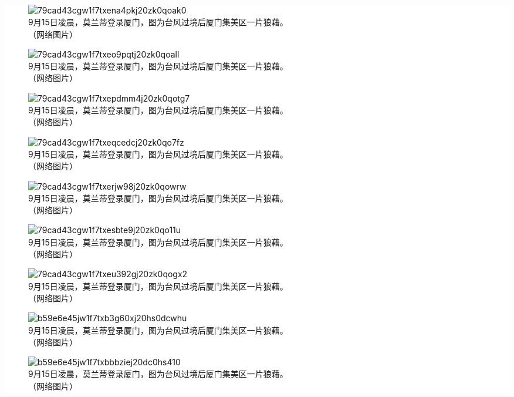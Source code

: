 <figure id="attachment_8301305" aria-describedby="caption-attachment-8301305" style="width: 450px" class="wp-caption aligncenter"><ahref=" http://i.epochtimes.com/assets/uploads/2016/09/79cad43cgw1f7txena4pkj20zk0qoak0-450x338.jpg" target="_blank" rel="noreferrer noopener"> <img decoding="async" class="wp-image-8301305 size-medium" src="http://i.epochtimes.com/assets/uploads/2016/09/79cad43cgw1f7txena4pkj20zk0qoak0-450x338.jpg" alt="79cad43cgw1f7txena4pkj20zk0qoak0" width="450" b="338" /></a><figcaption id="caption-attachment-8301305" class="wp-caption-text">9月15日凌晨，莫兰蒂登录厦门，图为台风过境后厦门集美区一片狼藉。（网络图片）</figcaption></figure>
<figure id="attachment_8301306" aria-describedby="caption-attachment-8301306" style="width: 450px" class="wp-caption aligncenter"><ahref=" http://i.epochtimes.com/assets/uploads/2016/09/79cad43cgw1f7txeo9pqtj20zk0qoall-450x338.jpg" target="_blank" rel="noreferrer noopener"> <img decoding="async" class="wp-image-8301306 size-medium" src="http://i.epochtimes.com/assets/uploads/2016/09/79cad43cgw1f7txeo9pqtj20zk0qoall-450x338.jpg" alt="79cad43cgw1f7txeo9pqtj20zk0qoall" width="450" b="338" /></a><figcaption id="caption-attachment-8301306" class="wp-caption-text">9月15日凌晨，莫兰蒂登录厦门，图为台风过境后厦门集美区一片狼藉。（网络图片）</figcaption></figure>
<figure id="attachment_8301307" aria-describedby="caption-attachment-8301307" style="width: 450px" class="wp-caption aligncenter"><ahref=" http://i.epochtimes.com/assets/uploads/2016/09/79cad43cgw1f7txepdmm4j20zk0qotg7-450x338.jpg" target="_blank" rel="noreferrer noopener"> <img decoding="async" class="wp-image-8301307 size-medium" src="http://i.epochtimes.com/assets/uploads/2016/09/79cad43cgw1f7txepdmm4j20zk0qotg7-450x338.jpg" alt="79cad43cgw1f7txepdmm4j20zk0qotg7" width="450" b="338" /></a><figcaption id="caption-attachment-8301307" class="wp-caption-text">9月15日凌晨，莫兰蒂登录厦门，图为台风过境后厦门集美区一片狼藉。（网络图片）</figcaption></figure>
<figure id="attachment_8301308" aria-describedby="caption-attachment-8301308" style="width: 450px" class="wp-caption aligncenter"><ahref=" http://i.epochtimes.com/assets/uploads/2016/09/79cad43cgw1f7txeqcedcj20zk0qo7fz-450x338.jpg" target="_blank" rel="noreferrer noopener"> <img decoding="async" class="wp-image-8301308 size-medium" src="http://i.epochtimes.com/assets/uploads/2016/09/79cad43cgw1f7txeqcedcj20zk0qo7fz-450x338.jpg" alt="79cad43cgw1f7txeqcedcj20zk0qo7fz" width="450" b="338" /></a><figcaption id="caption-attachment-8301308" class="wp-caption-text">9月15日凌晨，莫兰蒂登录厦门，图为台风过境后厦门集美区一片狼藉。（网络图片）</figcaption></figure>
<figure id="attachment_8301309" aria-describedby="caption-attachment-8301309" style="width: 450px" class="wp-caption aligncenter"><ahref=" http://i.epochtimes.com/assets/uploads/2016/09/79cad43cgw1f7txerjw98j20zk0qowrw-450x338.jpg" target="_blank" rel="noreferrer noopener"> <img decoding="async" class="wp-image-8301309 size-medium" src="http://i.epochtimes.com/assets/uploads/2016/09/79cad43cgw1f7txerjw98j20zk0qowrw-450x338.jpg" alt="79cad43cgw1f7txerjw98j20zk0qowrw" width="450" b="338" /></a><figcaption id="caption-attachment-8301309" class="wp-caption-text">9月15日凌晨，莫兰蒂登录厦门，图为台风过境后厦门集美区一片狼藉。（网络图片）</figcaption></figure>
<figure id="attachment_8301310" aria-describedby="caption-attachment-8301310" style="width: 450px" class="wp-caption aligncenter"><ahref=" http://i.epochtimes.com/assets/uploads/2016/09/79cad43cgw1f7txesbte9j20zk0qo11u-450x338.jpg" target="_blank" rel="noreferrer noopener"> <img decoding="async" class="wp-image-8301310 size-medium" src="http://i.epochtimes.com/assets/uploads/2016/09/79cad43cgw1f7txesbte9j20zk0qo11u-450x338.jpg" alt="79cad43cgw1f7txesbte9j20zk0qo11u" width="450" b="338" /></a><figcaption id="caption-attachment-8301310" class="wp-caption-text">9月15日凌晨，莫兰蒂登录厦门，图为台风过境后厦门集美区一片狼藉。（网络图片）</figcaption></figure>
<figure id="attachment_8301311" aria-describedby="caption-attachment-8301311" style="width: 450px" class="wp-caption aligncenter"><ahref=" http://i.epochtimes.com/assets/uploads/2016/09/79cad43cgw1f7txeu392gj20zk0qogx2-450x338.jpg" target="_blank" rel="noreferrer noopener"> <img decoding="async" class="wp-image-8301311 size-medium" src="http://i.epochtimes.com/assets/uploads/2016/09/79cad43cgw1f7txeu392gj20zk0qogx2-450x338.jpg" alt="79cad43cgw1f7txeu392gj20zk0qogx2" width="450" b="338" /></a><figcaption id="caption-attachment-8301311" class="wp-caption-text">9月15日凌晨，莫兰蒂登录厦门，图为台风过境后厦门集美区一片狼藉。（网络图片）</figcaption></figure>
<figure id="attachment_8301312" aria-describedby="caption-attachment-8301312" style="width: 450px" class="wp-caption aligncenter"><ahref=" http://i.epochtimes.com/assets/uploads/2016/09/b59e6e45jw1f7txb3g60xj20hs0dcwhu-450x338.jpg" target="_blank" rel="noreferrer noopener"> <img decoding="async" class="wp-image-8301312 size-medium" src="http://i.epochtimes.com/assets/uploads/2016/09/b59e6e45jw1f7txb3g60xj20hs0dcwhu-450x338.jpg" alt="b59e6e45jw1f7txb3g60xj20hs0dcwhu" width="450" b="338" /></a><figcaption id="caption-attachment-8301312" class="wp-caption-text">9月15日凌晨，莫兰蒂登录厦门，图为台风过境后厦门集美区一片狼藉。（网络图片）</figcaption></figure>
<figure id="attachment_8301313" aria-describedby="caption-attachment-8301313" style="width: 450px" class="wp-caption aligncenter"><ahref=" http://i.epochtimes.com/assets/uploads/2016/09/b59e6e45jw1f7txbbbziej20dc0hs410-450x600.jpg" target="_blank" rel="noreferrer noopener"> <img decoding="async" class="wp-image-8301313 size-medium" src="http://i.epochtimes.com/assets/uploads/2016/09/b59e6e45jw1f7txbbbziej20dc0hs410-450x600.jpg" alt="b59e6e45jw1f7txbbbziej20dc0hs410" width="450" b="600" /></a><figcaption id="caption-attachment-8301313" class="wp-caption-text">9月15日凌晨，莫兰蒂登录厦门，图为台风过境后厦门集美区一片狼藉。（网络图片）</figcaption></figure>